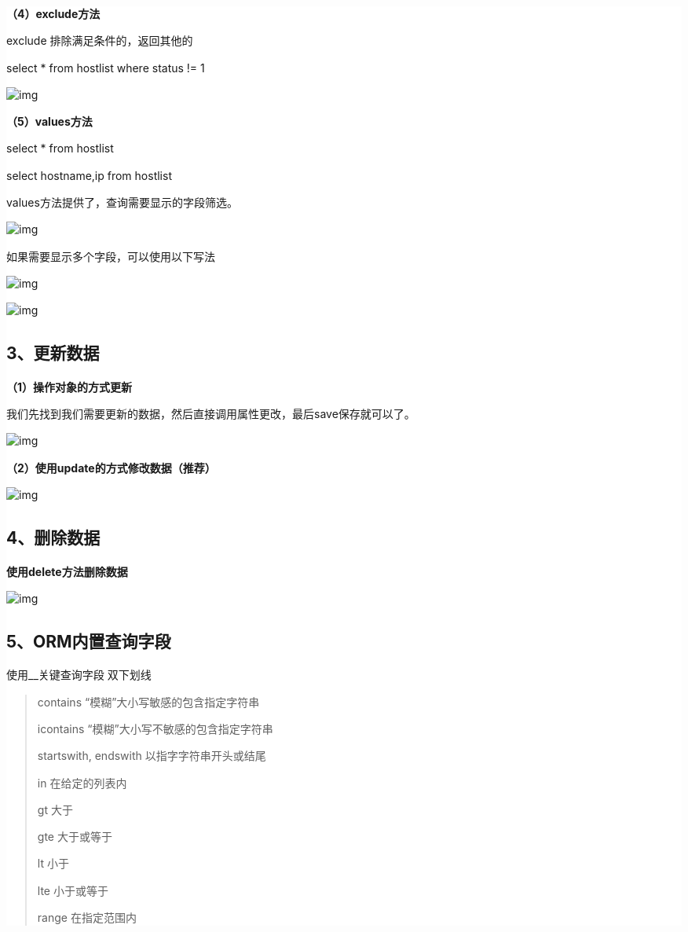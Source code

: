 **（4）exclude方法**

exclude  排除满足条件的，返回其他的

select * from hostlist where status != 1

![img](/assets/wps48.jpg) 

**（5）values方法**

select * from hostlist

select hostname,ip from hostlist

values方法提供了，查询需要显示的字段筛选。

![img](/assets/wps49.jpg) 

如果需要显示多个字段，可以使用以下写法

![img](/assets/wps50.jpg) 

![img](/assets/wps51.jpg) 

## 3、更新数据

**（1）操作对象的方式更新**

我们先找到我们需要更新的数据，然后直接调用属性更改，最后save保存就可以了。

![img](/assets/wps52.jpg) 

**（2）使用update的方式修改数据（推荐）**

![img](/assets/wps53.jpg) 

## 4、删除数据

**使用delete方法删除数据**

![img](/assets/wps54.jpg) 

## 5、ORM内置查询字段

使用__关键查询字段  双下划线

> contains       “模糊”大小写敏感的包含指定字符串
>
> icontains      “模糊”大小写不敏感的包含指定字符串
>
> startswith, endswith    以指字字符串开头或结尾
>
> in            在给定的列表内
>
> gt            大于
>
> gte           大于或等于
>
> lt             小于
>
> lte            小于或等于
>
> range         在指定范围内
>
